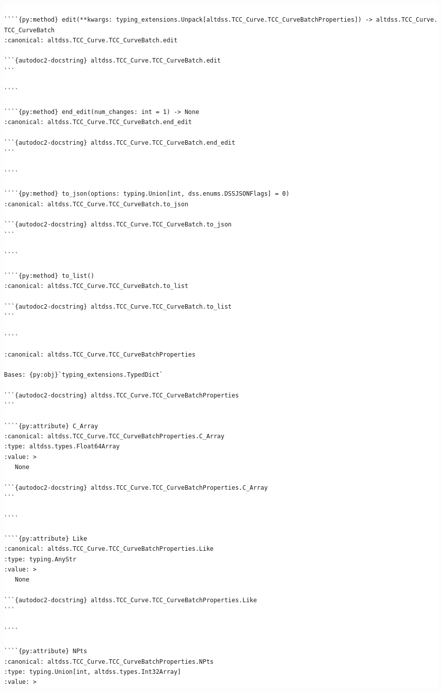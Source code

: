 `````{py:class} TCC_CurveBatch(api_util, **kwargs)

````{py:method} edit(**kwargs: typing_extensions.Unpack[altdss.TCC_Curve.TCC_CurveBatchProperties]) -> altdss.TCC_Curve.TCC_CurveBatch
:canonical: altdss.TCC_Curve.TCC_CurveBatch.edit

```{autodoc2-docstring} altdss.TCC_Curve.TCC_CurveBatch.edit
```

````

````{py:method} end_edit(num_changes: int = 1) -> None
:canonical: altdss.TCC_Curve.TCC_CurveBatch.end_edit

```{autodoc2-docstring} altdss.TCC_Curve.TCC_CurveBatch.end_edit
```

````

````{py:method} to_json(options: typing.Union[int, dss.enums.DSSJSONFlags] = 0)
:canonical: altdss.TCC_Curve.TCC_CurveBatch.to_json

```{autodoc2-docstring} altdss.TCC_Curve.TCC_CurveBatch.to_json
```

````

````{py:method} to_list()
:canonical: altdss.TCC_Curve.TCC_CurveBatch.to_list

```{autodoc2-docstring} altdss.TCC_Curve.TCC_CurveBatch.to_list
```

````

`````

`````{py:class} TCC_CurveBatchProperties()
:canonical: altdss.TCC_Curve.TCC_CurveBatchProperties

Bases: {py:obj}`typing_extensions.TypedDict`

```{autodoc2-docstring} altdss.TCC_Curve.TCC_CurveBatchProperties
```

````{py:attribute} C_Array
:canonical: altdss.TCC_Curve.TCC_CurveBatchProperties.C_Array
:type: altdss.types.Float64Array
:value: >
   None

```{autodoc2-docstring} altdss.TCC_Curve.TCC_CurveBatchProperties.C_Array
```

````

````{py:attribute} Like
:canonical: altdss.TCC_Curve.TCC_CurveBatchProperties.Like
:type: typing.AnyStr
:value: >
   None

```{autodoc2-docstring} altdss.TCC_Curve.TCC_CurveBatchProperties.Like
```

````

````{py:attribute} NPts
:canonical: altdss.TCC_Curve.TCC_CurveBatchProperties.NPts
:type: typing.Union[int, altdss.types.Int32Array]
:value: >
`````